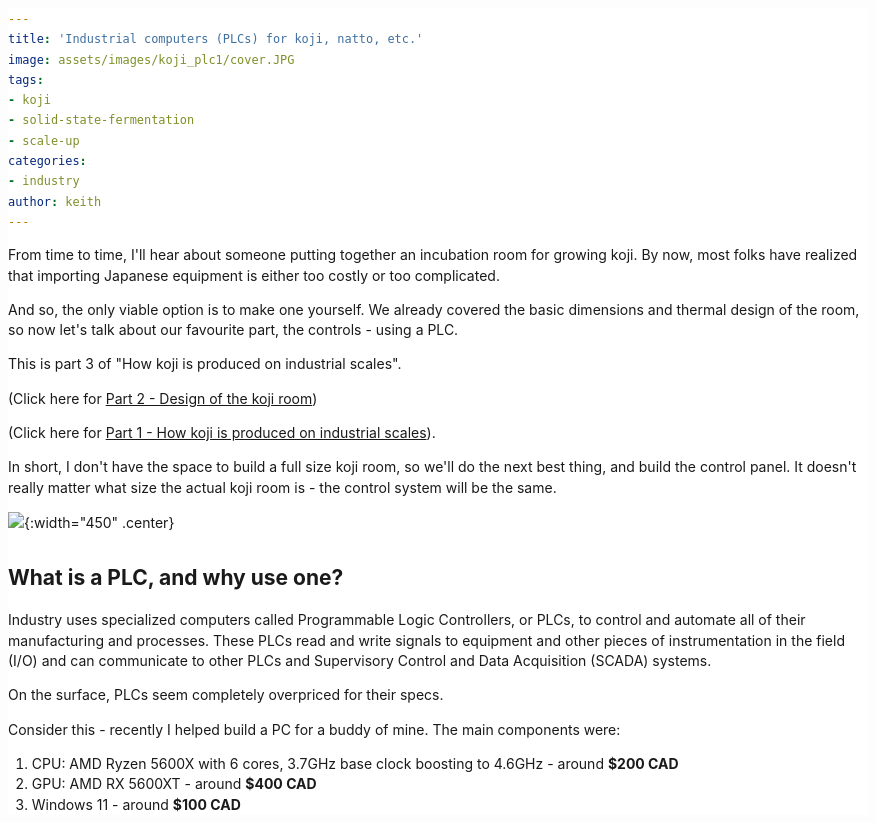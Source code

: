 ```yaml
---
title: 'Industrial computers (PLCs) for koji, natto, etc.'
image: assets/images/koji_plc1/cover.JPG
tags:
- koji
- solid-state-fermentation
- scale-up
categories:
- industry
author: keith
---
```


From time to time, I'll hear about someone putting together an incubation room for growing koji. By now, most folks have realized that importing Japanese equipment is either too costly or too complicated. 

And so, the only viable option is to make one yourself. We already covered the basic dimensions and thermal design of the room, so now let's talk about our favourite part, the controls - using a PLC. 

This is part 3 of "How koji is produced on industrial scales". 

(Click here for [Part 2 - Design of the koji room](https://controlledmold.com/design-of-the-koji-room-koji-muro/)) 

(Click here for [Part 1 - How koji is produced on industrial scales](https://controlledmold.com/industrial-koji-fermentation-equipment/)). 

In short, I don't have the space to build a full size koji room, so we'll do the next best thing, and build the control panel. It doesn't really matter what size the actual koji room is - the control system will be the same.

![](/assets/images/koji_plc1/Controlpanel.png){:width="450" .center}

## What is a PLC, and why use one?

Industry uses specialized computers called Programmable Logic Controllers, or PLCs, to control and automate all of their manufacturing and processes. These PLCs read and write signals to equipment and other pieces of instrumentation in the field (I/O) and can communicate to other PLCs and Supervisory Control and Data Acquisition (SCADA) systems. 

On the surface, PLCs seem completely overpriced for their specs. 

Consider this - recently I helped build a PC for a buddy of mine. The main components were:

1. CPU: AMD Ryzen 5600X with 6 cores, 3.7GHz base clock boosting to 4.6GHz - around **$200 CAD**
2. GPU: AMD RX 5600XT - around **$400 CAD**
3. Windows 11 - around **$100 CAD**
